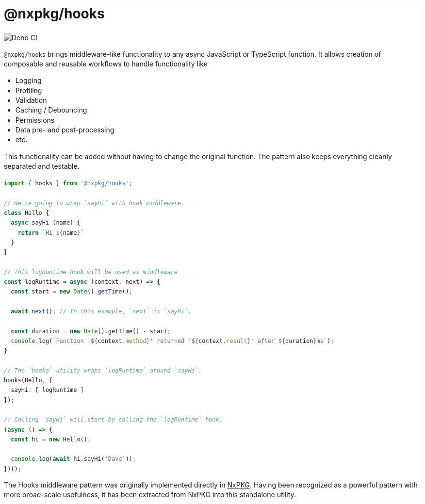 <h1>@nxpkg/hooks</h1>

[![Deno CI](https://github.com/nxpkg/hooks/actions/workflows/deno.yml/badge.svg)](https://github.com/nxpkg/hooks/actions/workflows/deno.yml)

`@nxpkg/hooks` brings middleware-like functionality to any async JavaScript or TypeScript function.  It allows creation of composable and reusable workflows to handle functionality like

- Logging
- Profiling
- Validation
- Caching / Debouncing
- Permissions
- Data pre- and post-processing
- etc.

This functionality can be added without having to change the original function. The pattern also keeps everything cleanly separated and testable.

```ts
import { hooks } from '@nxpkg/hooks';

// We're going to wrap `sayHi` with hook middleware.
class Hello {
  async sayHi (name) {
    return `Hi ${name}`
  }
}

// This logRuntime hook will be used as middleware
const logRuntime = async (context, next) => {
  const start = new Date().getTime();

  await next(); // In this example, `next` is `sayHi`.

  const duration = new Date().getTime() - start;
  console.log(`Function '${context.method}' returned '${context.result}' after ${duration}ms`);
}

// The `hooks` utility wraps `logRuntime` around `sayHi`.
hooks(Hello, {
  sayHi: [ logRuntime ]
});

// Calling `sayHi` will start by calling the `logRuntime` hook.
(async () => {
  const hi = new Hello();

  console.log(await hi.sayHi('Dave'));
})();
```

The Hooks middleware pattern was originally implemented directly in [NxPKG](https://www.nxpkg.khulnasoft.com). Having been recognized as a powerful pattern with more broad-scale usefulness, it has been extracted from NxPKG into this standalone utility.
